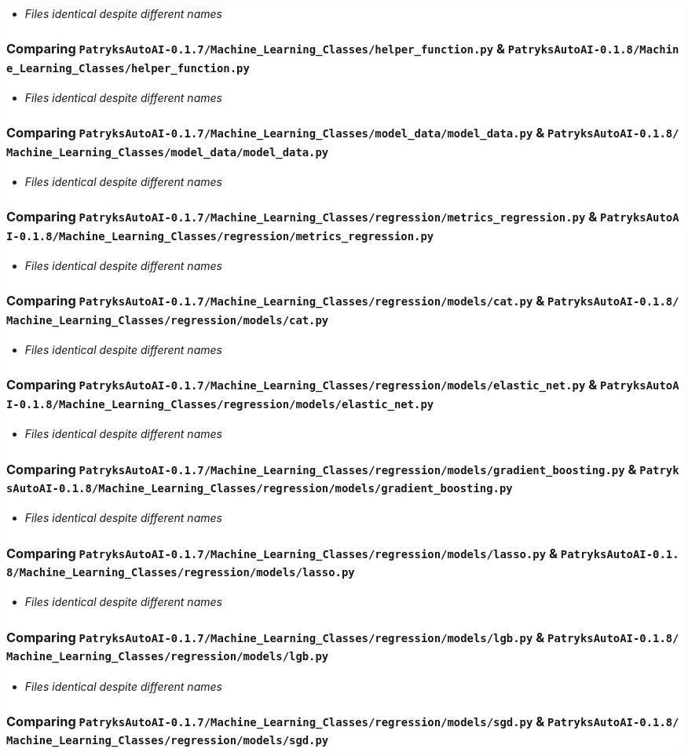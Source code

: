  * *Files identical despite different names*

### Comparing `PatryksAutoAI-0.1.7/Machine_Learning_Classes/helper_function.py` & `PatryksAutoAI-0.1.8/Machine_Learning_Classes/helper_function.py`

 * *Files identical despite different names*

### Comparing `PatryksAutoAI-0.1.7/Machine_Learning_Classes/model_data/model_data.py` & `PatryksAutoAI-0.1.8/Machine_Learning_Classes/model_data/model_data.py`

 * *Files identical despite different names*

### Comparing `PatryksAutoAI-0.1.7/Machine_Learning_Classes/regression/metrics_regression.py` & `PatryksAutoAI-0.1.8/Machine_Learning_Classes/regression/metrics_regression.py`

 * *Files identical despite different names*

### Comparing `PatryksAutoAI-0.1.7/Machine_Learning_Classes/regression/models/cat.py` & `PatryksAutoAI-0.1.8/Machine_Learning_Classes/regression/models/cat.py`

 * *Files identical despite different names*

### Comparing `PatryksAutoAI-0.1.7/Machine_Learning_Classes/regression/models/elastic_net.py` & `PatryksAutoAI-0.1.8/Machine_Learning_Classes/regression/models/elastic_net.py`

 * *Files identical despite different names*

### Comparing `PatryksAutoAI-0.1.7/Machine_Learning_Classes/regression/models/gradient_boosting.py` & `PatryksAutoAI-0.1.8/Machine_Learning_Classes/regression/models/gradient_boosting.py`

 * *Files identical despite different names*

### Comparing `PatryksAutoAI-0.1.7/Machine_Learning_Classes/regression/models/lasso.py` & `PatryksAutoAI-0.1.8/Machine_Learning_Classes/regression/models/lasso.py`

 * *Files identical despite different names*

### Comparing `PatryksAutoAI-0.1.7/Machine_Learning_Classes/regression/models/lgb.py` & `PatryksAutoAI-0.1.8/Machine_Learning_Classes/regression/models/lgb.py`

 * *Files identical despite different names*

### Comparing `PatryksAutoAI-0.1.7/Machine_Learning_Classes/regression/models/sgd.py` & `PatryksAutoAI-0.1.8/Machine_Learning_Classes/regression/models/sgd.py`
